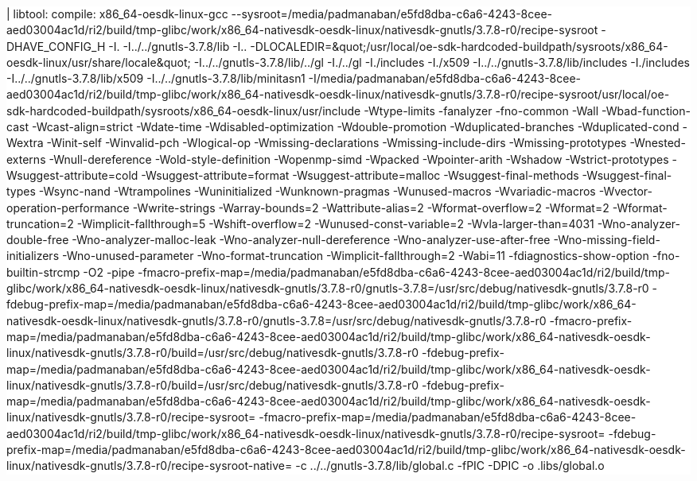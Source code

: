 | libtool: compile:  x86_64-oesdk-linux-gcc --sysroot=/media/padmanaban/e5fd8dba-c6a6-4243-8cee-aed03004ac1d/ri2/build/tmp-glibc/work/x86_64-nativesdk-oesdk-linux/nativesdk-gnutls/3.7.8-r0/recipe-sysroot -DHAVE_CONFIG_H -I. -I../../gnutls-3.7.8/lib -I.. -DLOCALEDIR=\&quot;/usr/local/oe-sdk-hardcoded-buildpath/sysroots/x86_64-oesdk-linux/usr/share/locale\&quot; -I../../gnutls-3.7.8/lib/../gl -I./../gl -I./includes -I./x509 -I../../gnutls-3.7.8/lib/includes -I./includes -I../../gnutls-3.7.8/lib/x509 -I../../gnutls-3.7.8/lib/minitasn1 -I/media/padmanaban/e5fd8dba-c6a6-4243-8cee-aed03004ac1d/ri2/build/tmp-glibc/work/x86_64-nativesdk-oesdk-linux/nativesdk-gnutls/3.7.8-r0/recipe-sysroot/usr/local/oe-sdk-hardcoded-buildpath/sysroots/x86_64-oesdk-linux/usr/include -Wtype-limits -fanalyzer -fno-common -Wall -Wbad-function-cast -Wcast-align=strict -Wdate-time -Wdisabled-optimization -Wdouble-promotion -Wduplicated-branches -Wduplicated-cond -Wextra -Winit-self -Winvalid-pch -Wlogical-op -Wmissing-declarations -Wmissing-include-dirs -Wmissing-prototypes -Wnested-externs -Wnull-dereference -Wold-style-definition -Wopenmp-simd -Wpacked -Wpointer-arith -Wshadow -Wstrict-prototypes -Wsuggest-attribute=cold -Wsuggest-attribute=format -Wsuggest-attribute=malloc -Wsuggest-final-methods -Wsuggest-final-types -Wsync-nand -Wtrampolines -Wuninitialized -Wunknown-pragmas -Wunused-macros -Wvariadic-macros -Wvector-operation-performance -Wwrite-strings -Warray-bounds=2 -Wattribute-alias=2 -Wformat-overflow=2 -Wformat=2 -Wformat-truncation=2 -Wimplicit-fallthrough=5 -Wshift-overflow=2 -Wunused-const-variable=2 -Wvla-larger-than=4031 -Wno-analyzer-double-free -Wno-analyzer-malloc-leak -Wno-analyzer-null-dereference -Wno-analyzer-use-after-free -Wno-missing-field-initializers -Wno-unused-parameter -Wno-format-truncation -Wimplicit-fallthrough=2 -Wabi=11 -fdiagnostics-show-option -fno-builtin-strcmp -O2 -pipe -fmacro-prefix-map=/media/padmanaban/e5fd8dba-c6a6-4243-8cee-aed03004ac1d/ri2/build/tmp-glibc/work/x86_64-nativesdk-oesdk-linux/nativesdk-gnutls/3.7.8-r0/gnutls-3.7.8=/usr/src/debug/nativesdk-gnutls/3.7.8-r0 -fdebug-prefix-map=/media/padmanaban/e5fd8dba-c6a6-4243-8cee-aed03004ac1d/ri2/build/tmp-glibc/work/x86_64-nativesdk-oesdk-linux/nativesdk-gnutls/3.7.8-r0/gnutls-3.7.8=/usr/src/debug/nativesdk-gnutls/3.7.8-r0 -fmacro-prefix-map=/media/padmanaban/e5fd8dba-c6a6-4243-8cee-aed03004ac1d/ri2/build/tmp-glibc/work/x86_64-nativesdk-oesdk-linux/nativesdk-gnutls/3.7.8-r0/build=/usr/src/debug/nativesdk-gnutls/3.7.8-r0 -fdebug-prefix-map=/media/padmanaban/e5fd8dba-c6a6-4243-8cee-aed03004ac1d/ri2/build/tmp-glibc/work/x86_64-nativesdk-oesdk-linux/nativesdk-gnutls/3.7.8-r0/build=/usr/src/debug/nativesdk-gnutls/3.7.8-r0 -fdebug-prefix-map=/media/padmanaban/e5fd8dba-c6a6-4243-8cee-aed03004ac1d/ri2/build/tmp-glibc/work/x86_64-nativesdk-oesdk-linux/nativesdk-gnutls/3.7.8-r0/recipe-sysroot= -fmacro-prefix-map=/media/padmanaban/e5fd8dba-c6a6-4243-8cee-aed03004ac1d/ri2/build/tmp-glibc/work/x86_64-nativesdk-oesdk-linux/nativesdk-gnutls/3.7.8-r0/recipe-sysroot= -fdebug-prefix-map=/media/padmanaban/e5fd8dba-c6a6-4243-8cee-aed03004ac1d/ri2/build/tmp-glibc/work/x86_64-nativesdk-oesdk-linux/nativesdk-gnutls/3.7.8-r0/recipe-sysroot-native= -c ../../gnutls-3.7.8/lib/global.c  -fPIC -DPIC -o .libs/global.o
